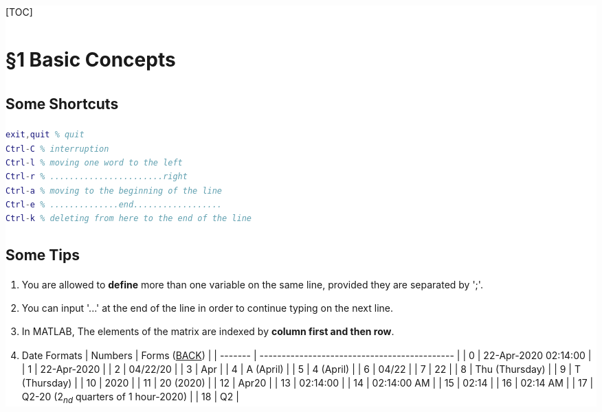 [TOC]

# §1 Basic Concepts

## Some Shortcuts

```matlab
exit,quit % quit
Ctrl-C % interruption
Ctrl-l % moving one word to the left
Ctrl-r % .......................right
Ctrl-a % moving to the beginning of the line
Ctrl-e % ..............end..................
Ctrl-k % deleting from here to the end of the line
```

## Some Tips

1. You are allowed to **define** more than one variable on the same line, provided they are separated by ';'.

2. You can input '...' at the end of the line in order to continue typing on the next line.

3. In MATLAB, The elements of the matrix are indexed by **column first and then row**.

4. Date Formats
	| Numbers | <span id="FORM">Forms</span> ([BACK](#form)) |
   | ------- | -------------------------------------------- |
   | 0       | 22-Apr-2020 02:14:00                         |
   | 1       | 22-Apr-2020                                  |
   | 2       | 04/22/20                                     |
   | 3       | Apr                                          |
   | 4       | A     (April)                                |
   | 5       | 4     (April)                                |
   | 6       | 04/22                                        |
   | 7       | 22                                           |
   | 8       | Thu     (Thursday)                           |
   | 9       | T      (Thursday)                            |
   | 10      | 2020                                         |
   | 11      | 20     (2020)                                |
   | 12      | Apr20                                        |
   | 13      | 02:14:00                                     |
   | 14      | 02:14:00 AM                                  |
   | 15      | 02:14                                        |
   | 16      | 02:14 AM                                     |
   | 17      | Q2-20     ($2_{nd}$ quarters of 1 hour-2020) |
   | 18      | Q2                                           |
